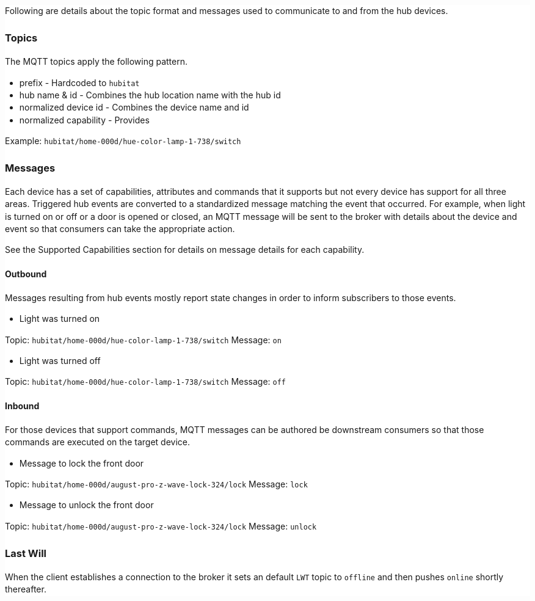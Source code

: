 Following are details about the topic format and messages used to communicate to and from the hub devices.

### Topics

The MQTT topics apply the following pattern.
* prefix - Hardcoded to `hubitat`
* hub name & id - Combines the hub location name with the hub id
* normalized device id - Combines the device name and id
* normalized capability - Provides

Example: `hubitat/home-000d/hue-color-lamp-1-738/switch`

### Messages

Each device has a set of capabilities, attributes and commands that it supports but not every device has support for all three areas. Triggered hub events are converted to a standardized message matching the event that occurred. For example, when light is turned on or off or a door is opened or closed, an MQTT message will be sent to the broker with details about the device and event so that consumers can take the appropriate action.

See the Supported Capabilities section for details on message details for each capability.


#### Outbound

Messages resulting from hub events mostly report state changes in order to inform subscribers to those events.

* Light was turned on

Topic: `hubitat/home-000d/hue-color-lamp-1-738/switch`
Message: `on`

* Light was turned off

Topic: `hubitat/home-000d/hue-color-lamp-1-738/switch`
Message: `off`

#### Inbound 

For those devices that support commands, MQTT messages can be authored be downstream consumers so that  those commands are executed on the target device.

* Message to lock the front door

Topic: `hubitat/home-000d/august-pro-z-wave-lock-324/lock`
Message: `lock`

* Message to unlock the front door

Topic: `hubitat/home-000d/august-pro-z-wave-lock-324/lock`
Message: `unlock`
  

### Last Will

When the client establishes a connection to the broker it sets an default `LWT` topic to `offline` and then pushes `online` shortly thereafter.
